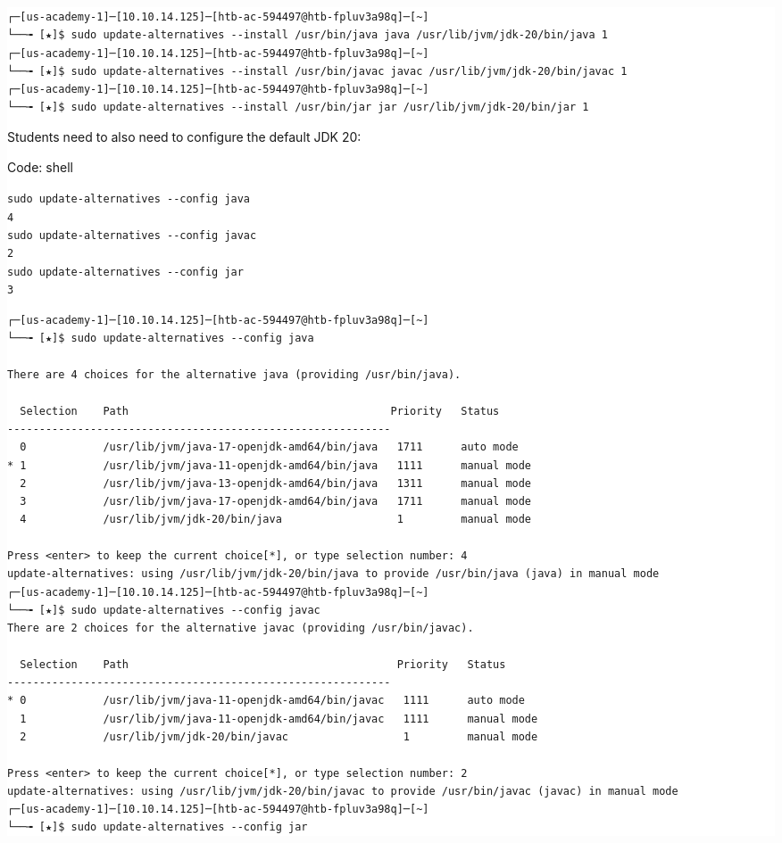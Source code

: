 ```
┌─[us-academy-1]─[10.10.14.125]─[htb-ac-594497@htb-fpluv3a98q]─[~]
└──╼ [★]$ sudo update-alternatives --install /usr/bin/java java /usr/lib/jvm/jdk-20/bin/java 1
┌─[us-academy-1]─[10.10.14.125]─[htb-ac-594497@htb-fpluv3a98q]─[~]
└──╼ [★]$ sudo update-alternatives --install /usr/bin/javac javac /usr/lib/jvm/jdk-20/bin/javac 1
┌─[us-academy-1]─[10.10.14.125]─[htb-ac-594497@htb-fpluv3a98q]─[~]
└──╼ [★]$ sudo update-alternatives --install /usr/bin/jar jar /usr/lib/jvm/jdk-20/bin/jar 1
```

Students need to also need to configure the default JDK 20:

Code: shell

```shell
sudo update-alternatives --config java
4
sudo update-alternatives --config javac
2
sudo update-alternatives --config jar
3
```

```
┌─[us-academy-1]─[10.10.14.125]─[htb-ac-594497@htb-fpluv3a98q]─[~]
└──╼ [★]$ sudo update-alternatives --config java

There are 4 choices for the alternative java (providing /usr/bin/java).

  Selection    Path                                         Priority   Status
------------------------------------------------------------
  0            /usr/lib/jvm/java-17-openjdk-amd64/bin/java   1711      auto mode
* 1            /usr/lib/jvm/java-11-openjdk-amd64/bin/java   1111      manual mode
  2            /usr/lib/jvm/java-13-openjdk-amd64/bin/java   1311      manual mode
  3            /usr/lib/jvm/java-17-openjdk-amd64/bin/java   1711      manual mode
  4            /usr/lib/jvm/jdk-20/bin/java                  1         manual mode

Press <enter> to keep the current choice[*], or type selection number: 4
update-alternatives: using /usr/lib/jvm/jdk-20/bin/java to provide /usr/bin/java (java) in manual mode
┌─[us-academy-1]─[10.10.14.125]─[htb-ac-594497@htb-fpluv3a98q]─[~]
└──╼ [★]$ sudo update-alternatives --config javac
There are 2 choices for the alternative javac (providing /usr/bin/javac).

  Selection    Path                                          Priority   Status
------------------------------------------------------------
* 0            /usr/lib/jvm/java-11-openjdk-amd64/bin/javac   1111      auto mode
  1            /usr/lib/jvm/java-11-openjdk-amd64/bin/javac   1111      manual mode
  2            /usr/lib/jvm/jdk-20/bin/javac                  1         manual mode

Press <enter> to keep the current choice[*], or type selection number: 2
update-alternatives: using /usr/lib/jvm/jdk-20/bin/javac to provide /usr/bin/javac (javac) in manual mode
┌─[us-academy-1]─[10.10.14.125]─[htb-ac-594497@htb-fpluv3a98q]─[~]
└──╼ [★]$ sudo update-alternatives --config jar
